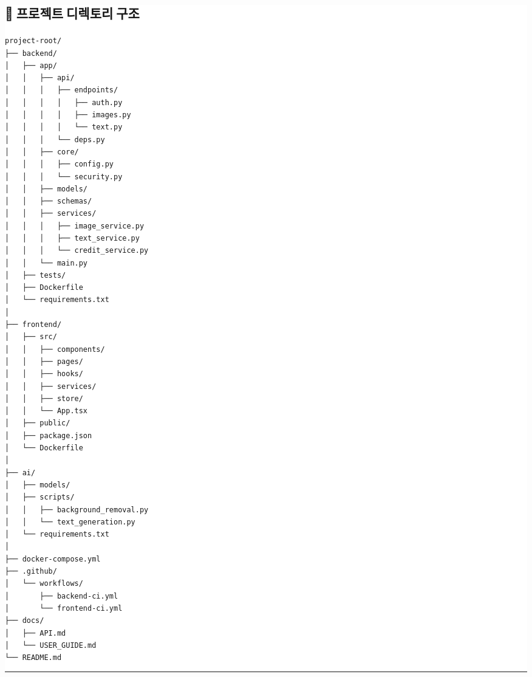 
## 📂 프로젝트 디렉토리 구조

```
project-root/
├── backend/
│   ├── app/
│   │   ├── api/
│   │   │   ├── endpoints/
│   │   │   │   ├── auth.py
│   │   │   │   ├── images.py
│   │   │   │   └── text.py
│   │   │   └── deps.py
│   │   ├── core/
│   │   │   ├── config.py
│   │   │   └── security.py
│   │   ├── models/
│   │   ├── schemas/
│   │   ├── services/
│   │   │   ├── image_service.py
│   │   │   ├── text_service.py
│   │   │   └── credit_service.py
│   │   └── main.py
│   ├── tests/
│   ├── Dockerfile
│   └── requirements.txt
│
├── frontend/
│   ├── src/
│   │   ├── components/
│   │   ├── pages/
│   │   ├── hooks/
│   │   ├── services/
│   │   ├── store/
│   │   └── App.tsx
│   ├── public/
│   ├── package.json
│   └── Dockerfile
│
├── ai/
│   ├── models/
│   ├── scripts/
│   │   ├── background_removal.py
│   │   └── text_generation.py
│   └── requirements.txt
│
├── docker-compose.yml
├── .github/
│   └── workflows/
│       ├── backend-ci.yml
│       └── frontend-ci.yml
├── docs/
│   ├── API.md
│   └── USER_GUIDE.md
└── README.md
```

---